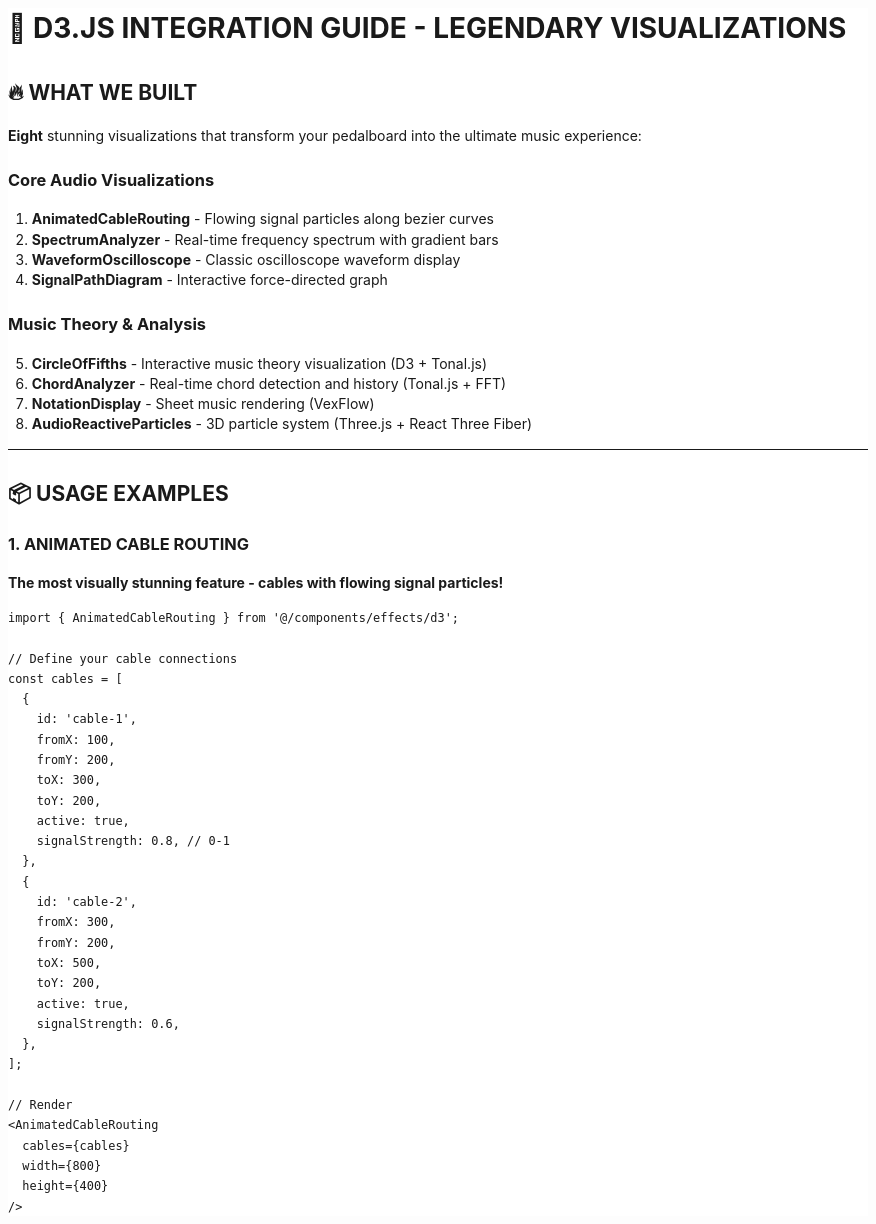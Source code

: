 # 🎨 D3.JS INTEGRATION GUIDE - LEGENDARY VISUALIZATIONS

## 🔥 WHAT WE BUILT

**Eight** stunning visualizations that transform your pedalboard into the ultimate music experience:

### Core Audio Visualizations
1. **AnimatedCableRouting** - Flowing signal particles along bezier curves
2. **SpectrumAnalyzer** - Real-time frequency spectrum with gradient bars
3. **WaveformOscilloscope** - Classic oscilloscope waveform display
4. **SignalPathDiagram** - Interactive force-directed graph

### Music Theory & Analysis
5. **CircleOfFifths** - Interactive music theory visualization (D3 + Tonal.js)
6. **ChordAnalyzer** - Real-time chord detection and history (Tonal.js + FFT)
7. **NotationDisplay** - Sheet music rendering (VexFlow)
8. **AudioReactiveParticles** - 3D particle system (Three.js + React Three Fiber)

---

## 📦 USAGE EXAMPLES

### 1. ANIMATED CABLE ROUTING
**The most visually stunning feature - cables with flowing signal particles!**

```tsx
import { AnimatedCableRouting } from '@/components/effects/d3';

// Define your cable connections
const cables = [
  {
    id: 'cable-1',
    fromX: 100,
    fromY: 200,
    toX: 300,
    toY: 200,
    active: true,
    signalStrength: 0.8, // 0-1
  },
  {
    id: 'cable-2',
    fromX: 300,
    fromY: 200,
    toX: 500,
    toY: 200,
    active: true,
    signalStrength: 0.6,
  },
];

// Render
<AnimatedCableRouting
  cables={cables}
  width={800}
  height={400}
/>
```
